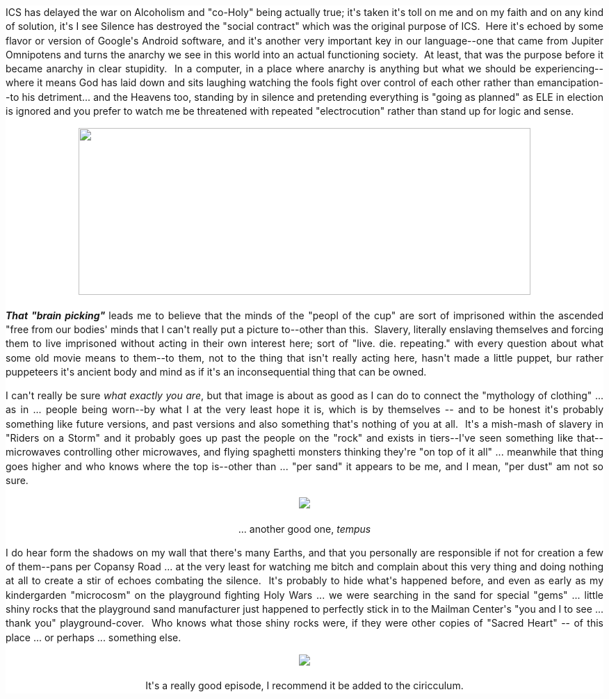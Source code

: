 <p style="text-align: justify;">ICS has delayed the war on Alcoholism and &quot;co-Holy&quot; being actually true; it&#39;s taken it&#39;s toll on me and on my faith and on any kind of solution, it&#39;s I see Silence has destroyed the &quot;social contract&quot; which was the original purpose of ICS.&nbsp; Here it&#39;s echoed by some flavor or version of Google&#39;s Android software, and it&#39;s another very important key in our language--one that came from Jupiter Omnipotens and turns the anarchy we see in this world into an actual functioning society.&nbsp; At least, that was the purpose before it became anarchy in clear stupidity.&nbsp; In a computer, in a place where anarchy is anything but what we should be experiencing--where it means God has laid down and sits laughing watching the fools fight over control of each other rather than emancipation--to his detriment... and the Heavens too, standing by in silence and pretending everything is &quot;going as planned&quot; as ELE in election is ignored and you prefer to watch me be threatened with repeated &quot;electrocution&quot; rather than stand up for logic and sense.</p>

<p style="text-align: center;"><img src="http://i.imgur.com/Ng3L6HO.png" style="height: 240px; width: 650px;" /></p>

<p style="text-align: justify;"><em><strong>That &quot;brain picking&quot;&nbsp;</strong></em>leads me to believe that the minds of the &quot;peopl of the cup&quot; are sort of imprisoned within the ascended &quot;free from our bodies&#39; minds that I can&#39;t really put a picture to--other than this.&nbsp; Slavery, literally enslaving themselves and forcing them to live imprisoned without acting in their own interest here; sort of &quot;live. die. repeating.&quot; with every question about what some old movie means to them--to them, not to the thing that isn&#39;t really acting here, hasn&#39;t made a little puppet, bur rather puppeteers it&#39;s ancient body and mind as if it&#39;s an inconsequential thing that can be owned.&nbsp;</p>

<p style="text-align: justify;">I can&#39;t really be sure&nbsp;<em>what exactly you are</em>, but that image is about as good as I can do to connect the &quot;mythology of clothing&quot; ... as in ... people being worn--by what I at the very least hope it is, which is by themselves -- and to be honest it&#39;s probably something like future versions, and past versions and also something that&#39;s nothing of you at all.&nbsp; It&#39;s a mish-mash of slavery in &quot;Riders on a Storm&quot; and it probably goes up past the people on the &quot;rock&quot; and exists in tiers--I&#39;ve seen something like that--microwaves controlling other microwaves, and flying spaghetti monsters thinking they&#39;re &quot;on top of it all&quot; ... meanwhile that thing goes higher and who knows where the top is--other than ... &quot;per sand&quot; it appears to be me, and I mean, &quot;per dust&quot; am not so sure.&nbsp;&nbsp;</p>

<p style="text-align: center;"><a href="http://en.wikipedia.org/wiki/The_Bells_of_Saint_John"><img src="http://i.imgur.com/l0iXrwT.jpg" /></a></p>

<p style="text-align: center;">... another good one, <em>tempus</em></p>

<p style="text-align: justify;">I do hear form the shadows on my wall that there&#39;s many Earths, and that you personally are responsible if not for creation a few of them--pans per Copansy Road ... at the very least for watching me bitch and complain about this very thing and doing nothing at all to create a stir of echoes combating the silence.&nbsp; It&#39;s probably to hide what&#39;s happened before, and even as early as my kindergarden &quot;microcosm&quot; on the playground fighting Holy Wars ... we were searching in the sand for special &quot;gems&quot; ... little shiny rocks that the playground sand manufacturer just happened to perfectly stick in to the Mailman Center&#39;s &quot;you and I to see ... thank you&quot; playground-cover.&nbsp; Who knows what those shiny rocks were, if they were other copies of &quot;Sacred Heart&quot; -- of this place ... or perhaps ... something else.&nbsp;</p>

<p style="text-align: center;"><a href="http://en.wikipedia.org/wiki/White_Christmas_(Black_Mirror)"><img src="http://i.imgur.com/lXsqoZd.png" /></a></p>

<p style="text-align: center;">It&#39;s a really good episode, I recommend it be added to the ciricculum.</p>
